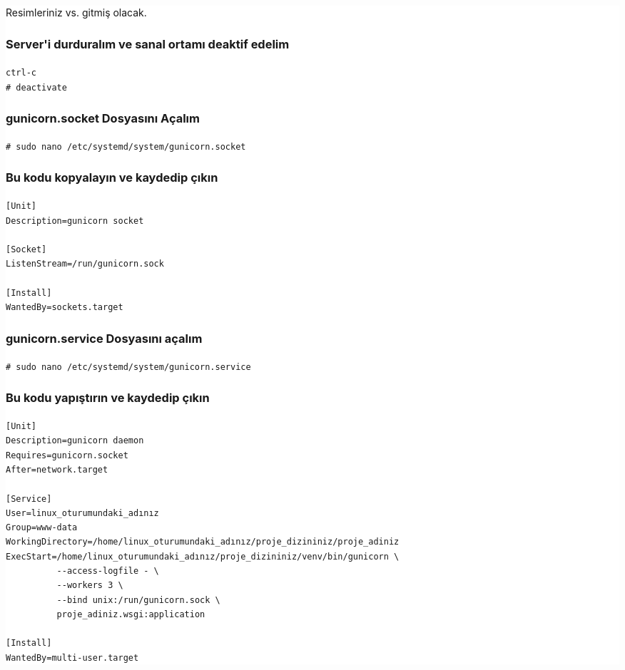 Resimleriniz vs. gitmiş olacak.

### Server'i durduralım ve sanal ortamı deaktif edelim

```
ctrl-c
# deactivate
```

### gunicorn.socket Dosyasını Açalım

```
# sudo nano /etc/systemd/system/gunicorn.socket
```

### Bu kodu kopyalayın ve kaydedip çıkın

```
[Unit]
Description=gunicorn socket

[Socket]
ListenStream=/run/gunicorn.sock

[Install]
WantedBy=sockets.target
```

### gunicorn.service Dosyasını açalım

```
# sudo nano /etc/systemd/system/gunicorn.service
```

### Bu kodu yapıştırın ve kaydedip çıkın

```
[Unit]
Description=gunicorn daemon
Requires=gunicorn.socket
After=network.target

[Service]
User=linux_oturumundaki_adınız
Group=www-data
WorkingDirectory=/home/linux_oturumundaki_adınız/proje_dizininiz/proje_adiniz
ExecStart=/home/linux_oturumundaki_adınız/proje_dizininiz/venv/bin/gunicorn \
          --access-logfile - \
          --workers 3 \
          --bind unix:/run/gunicorn.sock \
          proje_adiniz.wsgi:application

[Install]
WantedBy=multi-user.target
```
